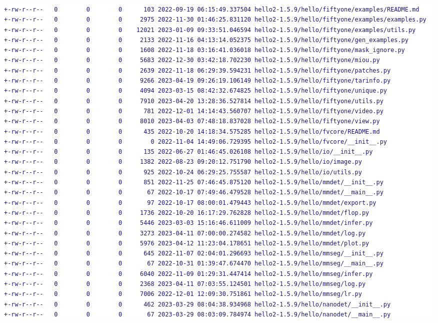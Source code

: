 ```diff
+-rw-r--r--   0        0        0      103 2022-09-19 06:15:49.337504 hello2-1.5.9/hello/fiftyone/examples/README.md
+-rw-r--r--   0        0        0     2975 2022-11-30 01:46:25.831120 hello2-1.5.9/hello/fiftyone/examples/examples.py
+-rw-r--r--   0        0        0    12021 2023-01-09 09:33:51.046594 hello2-1.5.9/hello/fiftyone/examples/utils.py
+-rw-r--r--   0        0        0     2133 2022-11-16 04:13:14.052375 hello2-1.5.9/hello/fiftyone/gen_examples.py
+-rw-r--r--   0        0        0     1608 2022-11-18 03:16:41.036018 hello2-1.5.9/hello/fiftyone/mask_ignore.py
+-rw-r--r--   0        0        0     5683 2022-12-30 03:42:18.702230 hello2-1.5.9/hello/fiftyone/miou.py
+-rw-r--r--   0        0        0     2639 2022-11-18 06:29:39.594231 hello2-1.5.9/hello/fiftyone/patches.py
+-rw-r--r--   0        0        0     9266 2023-04-19 09:26:19.106149 hello2-1.5.9/hello/fiftyone/tarinfo.py
+-rw-r--r--   0        0        0     4094 2023-03-15 08:42:32.674825 hello2-1.5.9/hello/fiftyone/unique.py
+-rw-r--r--   0        0        0     7910 2023-04-20 13:28:36.527814 hello2-1.5.9/hello/fiftyone/utils.py
+-rw-r--r--   0        0        0      781 2022-12-01 14:14:43.560707 hello2-1.5.9/hello/fiftyone/video.py
+-rw-r--r--   0        0        0     8010 2023-04-03 07:48:18.837028 hello2-1.5.9/hello/fiftyone/view.py
+-rw-r--r--   0        0        0      435 2022-10-20 14:18:34.575285 hello2-1.5.9/hello/fvcore/README.md
+-rw-r--r--   0        0        0        0 2022-11-04 14:49:06.729395 hello2-1.5.9/hello/fvcore/__init__.py
+-rw-r--r--   0        0        0      135 2022-06-27 01:46:45.026108 hello2-1.5.9/hello/io/__init__.py
+-rw-r--r--   0        0        0     1382 2022-08-23 09:20:12.751790 hello2-1.5.9/hello/io/image.py
+-rw-r--r--   0        0        0      925 2022-10-24 06:29:25.755587 hello2-1.5.9/hello/io/utils.py
+-rw-r--r--   0        0        0      851 2022-11-25 07:46:45.875120 hello2-1.5.9/hello/mmdet/__init__.py
+-rw-r--r--   0        0        0       67 2022-10-17 07:49:46.479528 hello2-1.5.9/hello/mmdet/__main__.py
+-rw-r--r--   0        0        0       97 2022-10-17 08:00:01.479443 hello2-1.5.9/hello/mmdet/export.py
+-rw-r--r--   0        0        0     1736 2022-10-20 16:17:29.762828 hello2-1.5.9/hello/mmdet/flop.py
+-rw-r--r--   0        0        0     5446 2023-03-03 15:16:46.611009 hello2-1.5.9/hello/mmdet/infer.py
+-rw-r--r--   0        0        0     3273 2023-04-11 07:00:00.274582 hello2-1.5.9/hello/mmdet/log.py
+-rw-r--r--   0        0        0     5976 2023-04-12 11:23:04.178651 hello2-1.5.9/hello/mmdet/plot.py
+-rw-r--r--   0        0        0      645 2022-11-07 02:04:01.296693 hello2-1.5.9/hello/mmseg/__init__.py
+-rw-r--r--   0        0        0       67 2022-10-31 01:39:47.674470 hello2-1.5.9/hello/mmseg/__main__.py
+-rw-r--r--   0        0        0     6040 2022-11-09 01:29:31.447414 hello2-1.5.9/hello/mmseg/infer.py
+-rw-r--r--   0        0        0     2368 2023-04-11 07:03:55.124501 hello2-1.5.9/hello/mmseg/log.py
+-rw-r--r--   0        0        0     7006 2022-12-01 12:09:30.751861 hello2-1.5.9/hello/mmseg/lr.py
+-rw-r--r--   0        0        0      462 2023-03-29 08:04:38.934968 hello2-1.5.9/hello/nanodet/__init__.py
+-rw-r--r--   0        0        0       67 2023-03-29 08:03:09.784974 hello2-1.5.9/hello/nanodet/__main__.py
```